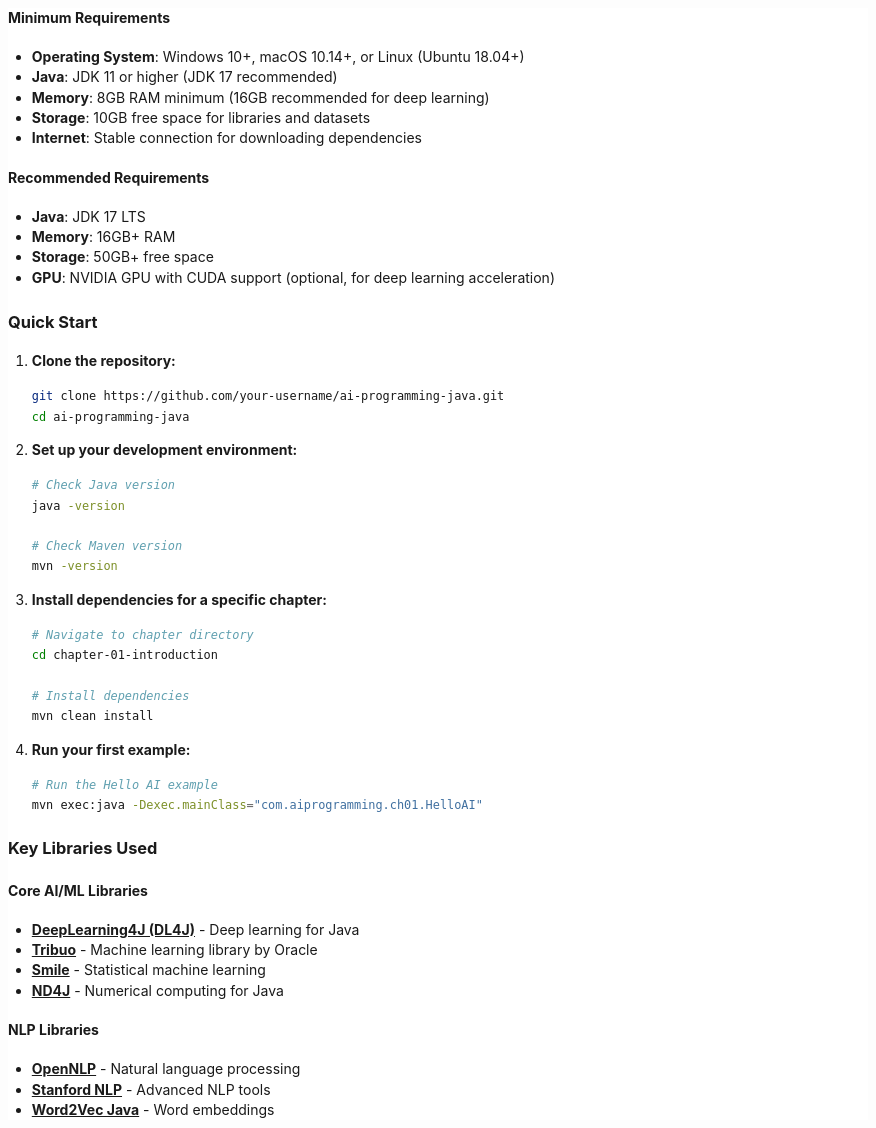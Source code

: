 #### Minimum Requirements
- **Operating System**: Windows 10+, macOS 10.14+, or Linux (Ubuntu 18.04+)
- **Java**: JDK 11 or higher (JDK 17 recommended)
- **Memory**: 8GB RAM minimum (16GB recommended for deep learning)
- **Storage**: 10GB free space for libraries and datasets
- **Internet**: Stable connection for downloading dependencies

#### Recommended Requirements
- **Java**: JDK 17 LTS
- **Memory**: 16GB+ RAM
- **Storage**: 50GB+ free space
- **GPU**: NVIDIA GPU with CUDA support (optional, for deep learning acceleration)

### Quick Start

1. **Clone the repository:**
   ```bash
   git clone https://github.com/your-username/ai-programming-java.git
   cd ai-programming-java
   ```

2. **Set up your development environment:**
   ```bash
   # Check Java version
   java -version
   
   # Check Maven version
   mvn -version
   ```

3. **Install dependencies for a specific chapter:**
   ```bash
   # Navigate to chapter directory
   cd chapter-01-introduction
   
   # Install dependencies
   mvn clean install
   ```

4. **Run your first example:**
   ```bash
   # Run the Hello AI example
   mvn exec:java -Dexec.mainClass="com.aiprogramming.ch01.HelloAI"
   ```

### Key Libraries Used

#### Core AI/ML Libraries
- **[DeepLearning4J (DL4J)](https://deeplearning4j.org/)** - Deep learning for Java
- **[Tribuo](https://tribuo.org/)** - Machine learning library by Oracle
- **[Smile](https://haifengl.github.io/smile/)** - Statistical machine learning
- **[ND4J](https://nd4j.org/)** - Numerical computing for Java

#### NLP Libraries
- **[OpenNLP](https://opennlp.apache.org/)** - Natural language processing
- **[Stanford NLP](https://nlp.stanford.edu/software/)** - Advanced NLP tools
- **[Word2Vec Java](https://github.com/medallia/Word2VecJava)** - Word embeddings
